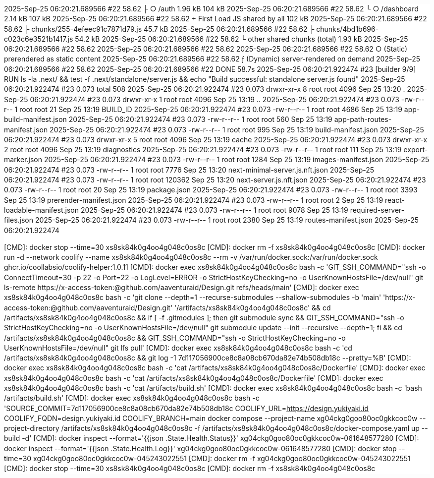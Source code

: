 2025-Sep-25 06:20:21.689566
#22 58.62 ├ ○ /auth 1.96 kB 104 kB
2025-Sep-25 06:20:21.689566
#22 58.62 └ ○ /dashboard 2.14 kB 107 kB
2025-Sep-25 06:20:21.689566
#22 58.62 + First Load JS shared by all 102 kB
2025-Sep-25 06:20:21.689566
#22 58.62 ├ chunks/255-4efeec91c7871d79.js 45.7 kB
2025-Sep-25 06:20:21.689566
#22 58.62 ├ chunks/4bd1b696-c023c6e3521b1417.js 54.2 kB
2025-Sep-25 06:20:21.689566
#22 58.62 └ other shared chunks (total) 1.93 kB
2025-Sep-25 06:20:21.689566
#22 58.62
2025-Sep-25 06:20:21.689566
#22 58.62
2025-Sep-25 06:20:21.689566
#22 58.62 ○ (Static) prerendered as static content
2025-Sep-25 06:20:21.689566
#22 58.62 ƒ (Dynamic) server-rendered on demand
2025-Sep-25 06:20:21.689566
#22 58.62
2025-Sep-25 06:20:21.689566
#22 DONE 58.7s
2025-Sep-25 06:20:21.922474
#23 [builder 9/9] RUN ls -la .next/ && test -f .next/standalone/server.js && echo "Build successful: standalone server.js found"
2025-Sep-25 06:20:21.922474
#23 0.073 total 508
2025-Sep-25 06:20:21.922474
#23 0.073 drwxr-xr-x 8 root root 4096 Sep 25 13:20 .
2025-Sep-25 06:20:21.922474
#23 0.073 drwxr-xr-x 1 root root 4096 Sep 25 13:19 ..
2025-Sep-25 06:20:21.922474
#23 0.073 -rw-r--r-- 1 root root 21 Sep 25 13:19 BUILD_ID
2025-Sep-25 06:20:21.922474
#23 0.073 -rw-r--r-- 1 root root 4686 Sep 25 13:19 app-build-manifest.json
2025-Sep-25 06:20:21.922474
#23 0.073 -rw-r--r-- 1 root root 560 Sep 25 13:19 app-path-routes-manifest.json
2025-Sep-25 06:20:21.922474
#23 0.073 -rw-r--r-- 1 root root 995 Sep 25 13:19 build-manifest.json
2025-Sep-25 06:20:21.922474
#23 0.073 drwxr-xr-x 5 root root 4096 Sep 25 13:19 cache
2025-Sep-25 06:20:21.922474
#23 0.073 drwxr-xr-x 2 root root 4096 Sep 25 13:19 diagnostics
2025-Sep-25 06:20:21.922474
#23 0.073 -rw-r--r-- 1 root root 111 Sep 25 13:19 export-marker.json
2025-Sep-25 06:20:21.922474
#23 0.073 -rw-r--r-- 1 root root 1284 Sep 25 13:19 images-manifest.json
2025-Sep-25 06:20:21.922474
#23 0.073 -rw-r--r-- 1 root root 7776 Sep 25 13:20 next-minimal-server.js.nft.json
2025-Sep-25 06:20:21.922474
#23 0.073 -rw-r--r-- 1 root root 120362 Sep 25 13:20 next-server.js.nft.json
2025-Sep-25 06:20:21.922474
#23 0.073 -rw-r--r-- 1 root root 20 Sep 25 13:19 package.json
2025-Sep-25 06:20:21.922474
#23 0.073 -rw-r--r-- 1 root root 3393 Sep 25 13:19 prerender-manifest.json
2025-Sep-25 06:20:21.922474
#23 0.073 -rw-r--r-- 1 root root 2 Sep 25 13:19 react-loadable-manifest.json
2025-Sep-25 06:20:21.922474
#23 0.073 -rw-r--r-- 1 root root 9078 Sep 25 13:19 required-server-files.json
2025-Sep-25 06:20:21.922474
#23 0.073 -rw-r--r-- 1 root root 2380 Sep 25 13:19 routes-manifest.json
2025-Sep-25 06:20:21.922474

[CMD]: docker stop --time=30 xs8sk84k0g4oo4g048c0os8c
[CMD]: docker rm -f xs8sk84k0g4oo4g048c0os8c
[CMD]: docker run -d --network coolify --name xs8sk84k0g4oo4g048c0os8c --rm -v /var/run/docker.sock:/var/run/docker.sock ghcr.io/coollabsio/coolify-helper:1.0.11
[CMD]: docker exec xs8sk84k0g4oo4g048c0os8c bash -c 'GIT_SSH_COMMAND="ssh -o ConnectTimeout=30 -p 22 -o Port=22 -o LogLevel=ERROR -o StrictHostKeyChecking=no -o UserKnownHostsFile=/dev/null" git ls-remote https://x-access-token:<REDACTED>@github.com/aaventuraid/Design.git refs/heads/main'
[CMD]: docker exec xs8sk84k0g4oo4g048c0os8c bash -c 'git clone --depth=1 --recurse-submodules --shallow-submodules -b 'main' 'https://x-access-token:<REDACTED>@github.com/aaventuraid/Design.git' '/artifacts/xs8sk84k0g4oo4g048c0os8c' && cd /artifacts/xs8sk84k0g4oo4g048c0os8c && if [ -f .gitmodules ]; then git submodule sync && GIT_SSH_COMMAND="ssh -o StrictHostKeyChecking=no -o UserKnownHostsFile=/dev/null" git submodule update --init --recursive --depth=1; fi && cd /artifacts/xs8sk84k0g4oo4g048c0os8c && GIT_SSH_COMMAND="ssh -o StrictHostKeyChecking=no -o UserKnownHostsFile=/dev/null" git lfs pull'
[CMD]: docker exec xs8sk84k0g4oo4g048c0os8c bash -c 'cd /artifacts/xs8sk84k0g4oo4g048c0os8c && git log -1 7d117056900ce8c8a08cb670da82e74b508db18c --pretty=%B'
  [CMD]: docker exec xs8sk84k0g4oo4g048c0os8c bash -c 'cat /artifacts/xs8sk84k0g4oo4g048c0os8c/Dockerfile'
   [CMD]: docker exec xs8sk84k0g4oo4g048c0os8c bash -c 'cat /artifacts/xs8sk84k0g4oo4g048c0os8c/Dockerfile'
[CMD]: docker exec xs8sk84k0g4oo4g048c0os8c bash -c 'cat /artifacts/build.sh'
[CMD]: docker exec xs8sk84k0g4oo4g048c0os8c bash -c 'bash /artifacts/build.sh'
[CMD]: docker exec xs8sk84k0g4oo4g048c0os8c bash -c 'SOURCE_COMMIT=7d117056900ce8c8a08cb670da82e74b508db18c COOLIFY_URL=https://design.yukiyaki.id COOLIFY_FQDN=design.yukiyaki.id COOLIFY_BRANCH=main docker compose --project-name xg04ckg0goo80oc0gkkcoc0w --project-directory /artifacts/xs8sk84k0g4oo4g048c0os8c -f /artifacts/xs8sk84k0g4oo4g048c0os8c/docker-compose.yaml up --build -d'
[CMD]: docker inspect --format='{{json .State.Health.Status}}' xg04ckg0goo80oc0gkkcoc0w-061648577280
[CMD]: docker inspect --format='{{json .State.Health.Log}}' xg04ckg0goo80oc0gkkcoc0w-061648577280
[CMD]: docker stop --time=30 xg04ckg0goo80oc0gkkcoc0w-045243022551
[CMD]: docker rm -f xg04ckg0goo80oc0gkkcoc0w-045243022551
[CMD]: docker stop --time=30 xs8sk84k0g4oo4g048c0os8c
[CMD]: docker rm -f xs8sk84k0g4oo4g048c0os8c